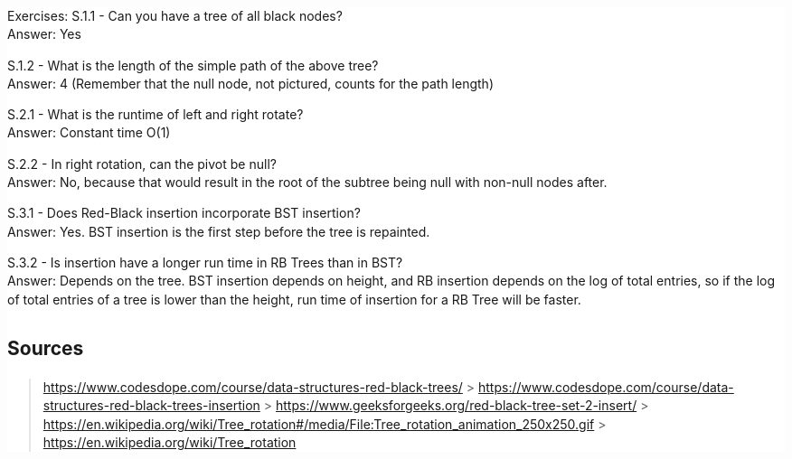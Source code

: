 Exercises:
S.1.1 - Can you have a tree of all black nodes?<br />
Answer: Yes

S.1.2 - What is the length of the simple path of the above tree? <br />
Answer: 4 (Remember that the null node, not pictured, counts for the path length)

S.2.1 - What is the runtime of left and right rotate? <br />
Answer: Constant time O(1)

S.2.2 - In right rotation, can the pivot be null? <br />
Answer: No, because that would result in the root of the subtree being null with non-null nodes after.

S.3.1 - Does Red-Black insertion incorporate BST insertion? <br />
Answer: Yes. BST insertion is the first step before the tree is repainted.

S.3.2 - Is insertion have a longer run time in RB Trees than in BST? <br />
Answer: Depends on the tree. BST insertion depends on height, and RB insertion depends on the log of total entries, so if the log of total entries of a tree is lower than the height, run time of insertion for a RB Tree will be faster.

## **Sources**

> https://www.codesdope.com/course/data-structures-red-black-trees/ > https://www.codesdope.com/course/data-structures-red-black-trees-insertion > https://www.geeksforgeeks.org/red-black-tree-set-2-insert/ > https://en.wikipedia.org/wiki/Tree_rotation#/media/File:Tree_rotation_animation_250x250.gif > https://en.wikipedia.org/wiki/Tree_rotation
